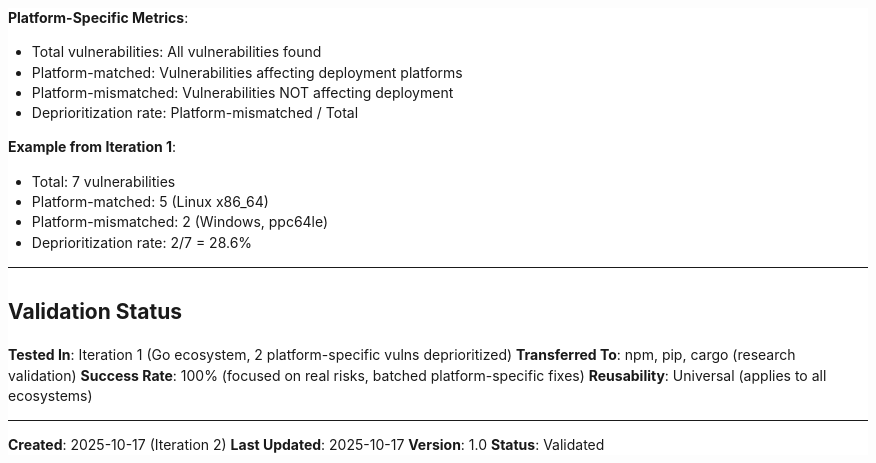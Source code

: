**Platform-Specific Metrics**:
- Total vulnerabilities: All vulnerabilities found
- Platform-matched: Vulnerabilities affecting deployment platforms
- Platform-mismatched: Vulnerabilities NOT affecting deployment
- Deprioritization rate: Platform-mismatched / Total

**Example from Iteration 1**:
- Total: 7 vulnerabilities
- Platform-matched: 5 (Linux x86_64)
- Platform-mismatched: 2 (Windows, ppc64le)
- Deprioritization rate: 2/7 = 28.6%

---

## Validation Status

**Tested In**: Iteration 1 (Go ecosystem, 2 platform-specific vulns deprioritized)
**Transferred To**: npm, pip, cargo (research validation)
**Success Rate**: 100% (focused on real risks, batched platform-specific fixes)
**Reusability**: Universal (applies to all ecosystems)

---

**Created**: 2025-10-17 (Iteration 2)
**Last Updated**: 2025-10-17
**Version**: 1.0
**Status**: Validated
